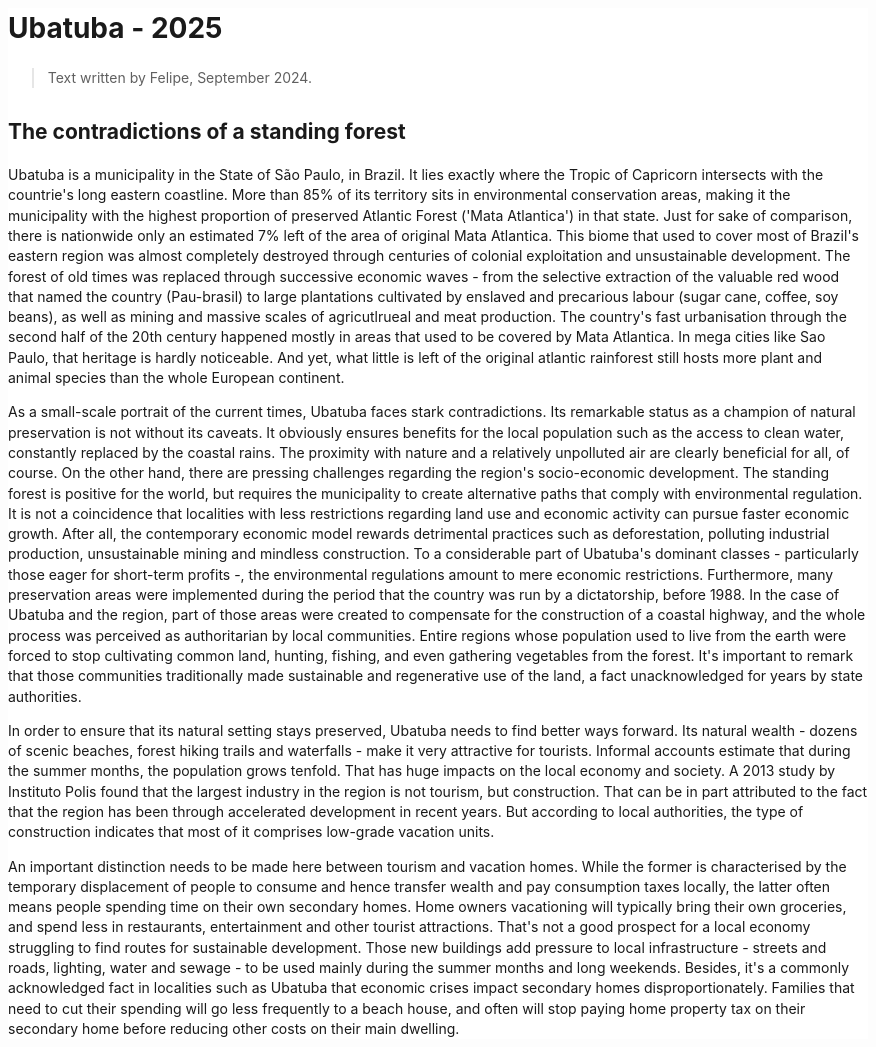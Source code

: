 # Ubatuba - 2025

> Text written by Felipe, September 2024.

## The contradictions of a standing forest

Ubatuba is a municipality in the State of São Paulo, in Brazil. It lies exactly where the Tropic of Capricorn intersects with the countrie's long eastern coastline. More than 85% of its territory sits in environmental conservation areas, making it the municipality with the highest proportion of preserved Atlantic Forest ('Mata Atlantica') in that state. Just for sake of comparison, there is nationwide only an estimated 7% left of the area of original Mata Atlantica. This biome that used to cover most of Brazil's eastern region was almost completely destroyed through centuries of colonial exploitation and unsustainable development. The forest of old times was replaced through successive economic waves - from the selective extraction of the valuable red wood that named the country (Pau-brasil) to large plantations cultivated by enslaved and precarious labour (sugar cane, coffee, soy beans), as well as mining and massive scales of agricutlrueal and meat production. The country's fast urbanisation through the second half of the 20th century happened mostly in areas that used to be covered by Mata Atlantica. In mega cities like Sao Paulo, that heritage is hardly noticeable. And yet, what little is left of the original atlantic rainforest still hosts more plant and animal species than the whole European continent.

As a small-scale portrait of the current times, Ubatuba faces stark contradictions. Its remarkable status as a champion of natural preservation is not without its caveats. It obviously ensures benefits for the local population such as the access to clean water, constantly replaced by the coastal rains. The proximity with nature and a relatively unpolluted air are clearly beneficial for all, of course. On the other hand, there are pressing challenges regarding the region's socio-economic development. The standing forest is positive for the world, but requires the municipality to create alternative paths that comply with environmental regulation. It is not a coincidence that localities with less restrictions regarding land use and economic activity can pursue faster economic growth. After all, the contemporary economic model rewards detrimental practices such as deforestation, polluting industrial production, unsustainable mining and mindless construction. To a considerable part of Ubatuba's dominant classes - particularly those eager for short-term profits -, the environmental regulations amount to mere economic restrictions. Furthermore, many preservation areas were implemented during the period that the country was run by a dictatorship, before 1988. In the case of Ubatuba and the region, part of those areas were created to compensate for the construction of a coastal highway, and the whole process was perceived as authoritarian by local communities. Entire regions whose population used to live from the earth were forced to stop cultivating common land, hunting, fishing, and even gathering vegetables from the forest. It's important to remark that those communities traditionally made sustainable and regenerative use of the land, a fact unacknowledged for years by state authorities.

In order to ensure that its natural setting stays preserved, Ubatuba needs to find better ways forward. Its natural wealth - dozens of scenic beaches, forest hiking trails and waterfalls - make it very attractive for tourists. Informal accounts estimate that during the summer months, the population grows tenfold. That has huge impacts on the local economy and society. A 2013 study by Instituto Polis found that the largest industry in the region is not tourism, but construction. That can be in part attributed to the fact that the region has been through accelerated development in recent years. But according to local authorities, the type of construction indicates that most of it comprises low-grade vacation units. 

An important distinction needs to be made here between tourism and vacation homes. While the former is characterised by the temporary displacement of people to consume and hence transfer wealth and pay consumption taxes locally, the latter often means people spending time on their own secondary homes. Home owners vacationing will typically bring their own groceries, and spend less in restaurants, entertainment and other tourist attractions. That's not a good prospect for a local economy struggling to find routes for sustainable development. Those new buildings add pressure to local infrastructure - streets and roads, lighting, water and sewage - to be used mainly during the summer months and long weekends. Besides, it's a commonly acknowledged fact in localities such as Ubatuba that economic crises impact secondary homes disproportionately. Families that need to cut their spending will go less frequently to a beach house, and often will stop paying home property tax on their secondary home before reducing other costs on their main dwelling.
